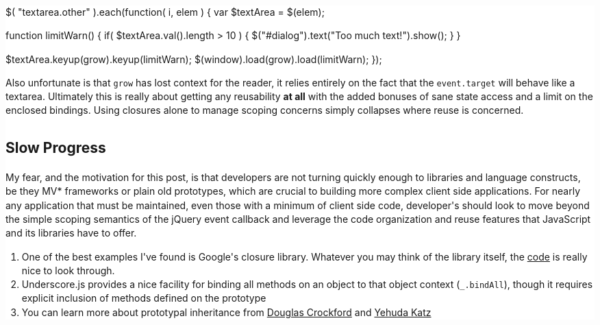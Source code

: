 $( <span class="string">"textarea.other"</span> ).each(<span class="keyword">function</span>( <span class="js2-function-param">i</span>, <span class="js2-function-param">elem</span> ) {
  <span class="keyword">var</span> <span class="variable-name">$textArea</span> = $(elem);

  <span class="keyword">function</span> <span class="function-name">limitWarn</span>() {
    <span class="keyword">if</span>( $textArea.val().length &gt; 10 ) {
      $(<span class="string">"#dialog"</span>).text(<span class="string">"Too much text!"</span>).show();
    }
  }

  $textArea.keyup(grow).keyup(limitWarn);
  $(window).load(grow).load(limitWarn);
});</pre>

Also unfortunate is that <code>grow</code> has lost context for the reader, it relies entirely on the fact that the <code>event.target</code> will behave like a textarea. Ultimately this is really about getting any reusability <strong>at all</strong> with the added bonuses of sane state access and a limit on the enclosed bindings. Using closures alone to manage scoping concerns simply collapses where reuse is concerned.

<h2>Slow Progress</h2>

My fear, and the motivation for this post, is that developers are not turning quickly enough to libraries and language constructs, be they MV* frameworks or plain old prototypes, which are crucial to building more complex client side applications. For nearly any application that must be maintained, even those with a minimum of client side code, developer's should look to move beyond the simple scoping semantics of the jQuery event callback and leverage the code organization and reuse features that JavaScript and its libraries have to offer.

<ol>
	<li>One of the best examples I've found is Google's closure library. Whatever you may think of the library itself, the <a href="http://code.google.com/p/closure-library/source/browse/trunk/closure/goog/demos/samplecomponent.js" title="Sample">code</a> is really nice to look through.
	<li>Underscore.js provides a nice facility for binding all methods on an object to that object context (<code>_.bindAll</code>), though it requires explicit inclusion of methods defined on the prototype</li>
	<li>You can learn more about prototypal inheritance from <a href="http://javascript.crockford.com/prototypal.html" title="prototypal inheritance">Douglas Crockford</a> and <a href="http://yehudakatz.com/2011/08/12/understanding-prototypes-in-javascript/" title="Yehuda Katz - Prototypes">Yehuda Katz</a></li>
</ol>


